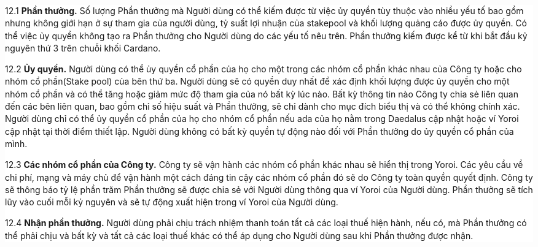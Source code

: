 12.1 **Phần thưởng.** Số lượng Phần thưởng mà Người dùng có thể kiếm được từ việc ủy quyền tùy thuộc vào nhiều yếu tố bao gồm nhưng không giới hạn ở sự tham gia của người dùng, tỷ suất lợi nhuận của stakepool và khối lượng quảng cáo được ủy quyền. Có thể việc ủy quyền không tạo ra Phần thưởng cho Người dùng do các yếu tố nêu trên. Phần thưởng kiếm được kể từ khi bắt đầu kỷ nguyên thứ 3 trên chuỗi khối Cardano.

12.2 **Ủy quyền.** Người dùng có thể ủy quyền cổ phần của họ cho một trong các nhóm cổ phần khác nhau của Công ty hoặc cho nhóm cổ phần(Stake pool) của bên thứ ba. Người dùng sẽ có quyền duy nhất để xác định khối lượng được ủy quyền cho một nhóm cổ phần và có thể tăng hoặc giảm mức độ tham gia của nó bất kỳ lúc nào. Bất kỳ thông tin nào Công ty chia sẻ liên quan đến các bên liên quan, bao gồm chỉ số hiệu suất và Phần thưởng, sẽ chỉ dành cho mục đích biểu thị và có thể không chính xác. Người dùng chỉ có thể ủy quyền cổ phần của họ cho nhóm cổ phần nếu ada của họ nằm trong Daedalus cập nhật hoặc ví Yoroi cập nhật tại thời điểm thiết lập. Người dùng không có bất kỳ quyền tự động nào đối với Phần thưởng do ủy quyền cổ phần của mình.

12.3 **Các nhóm cổ phần của Công ty.** Công ty sẽ vận hành các nhóm cổ phần khác nhau sẽ hiển thị trong Yoroi. Các yêu cầu về chi phí, mạng và máy chủ để vận hành một cách đáng tin cậy các nhóm cổ phần đó sẽ do Công ty toàn quyền quyết định. Công ty sẽ thông báo tỷ lệ phần trăm Phần thưởng sẽ được chia sẻ với Người dùng thông qua ví Yoroi của Người dùng. Phần thưởng sẽ tích lũy vào cuối mỗi kỷ nguyên và sẽ tự động xuất hiện trong ví Yoroi của Người dùng.

12.4 **Nhận phần thưởng.** Người dùng phải chịu trách nhiệm thanh toán tất cả các loại thuế hiện hành, nếu có, mà Phần thưởng có thể phải chịu và bất kỳ và tất cả các loại thuế khác có thể áp dụng cho Người dùng sau khi Phần thưởng được nhận.
